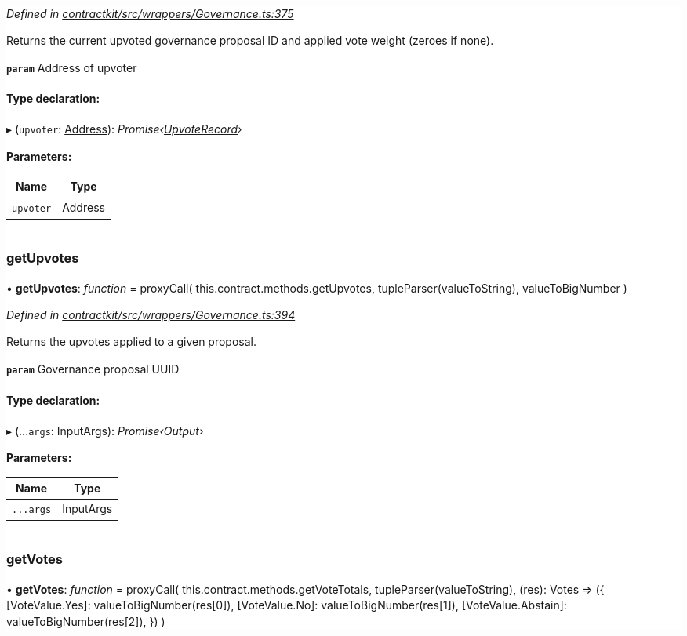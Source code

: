 *Defined in [contractkit/src/wrappers/Governance.ts:375](https://github.com/celo-org/celo-monorepo/blob/master/packages/contractkit/src/wrappers/Governance.ts#L375)*

Returns the current upvoted governance proposal ID and applied vote weight (zeroes if none).

**`param`** Address of upvoter

#### Type declaration:

▸ (`upvoter`: [Address](../modules/_contractkit_src_base_.md#address)): *Promise‹[UpvoteRecord](../interfaces/_contractkit_src_wrappers_governance_.upvoterecord.md)›*

**Parameters:**

Name | Type |
------ | ------ |
`upvoter` | [Address](../modules/_contractkit_src_base_.md#address) |

___

###  getUpvotes

• **getUpvotes**: *function* = proxyCall(
    this.contract.methods.getUpvotes,
    tupleParser(valueToString),
    valueToBigNumber
  )

*Defined in [contractkit/src/wrappers/Governance.ts:394](https://github.com/celo-org/celo-monorepo/blob/master/packages/contractkit/src/wrappers/Governance.ts#L394)*

Returns the upvotes applied to a given proposal.

**`param`** Governance proposal UUID

#### Type declaration:

▸ (...`args`: InputArgs): *Promise‹Output›*

**Parameters:**

Name | Type |
------ | ------ |
`...args` | InputArgs |

___

###  getVotes

• **getVotes**: *function* = proxyCall(
    this.contract.methods.getVoteTotals,
    tupleParser(valueToString),
    (res): Votes => ({
      [VoteValue.Yes]: valueToBigNumber(res[0]),
      [VoteValue.No]: valueToBigNumber(res[1]),
      [VoteValue.Abstain]: valueToBigNumber(res[2]),
    })
  )
